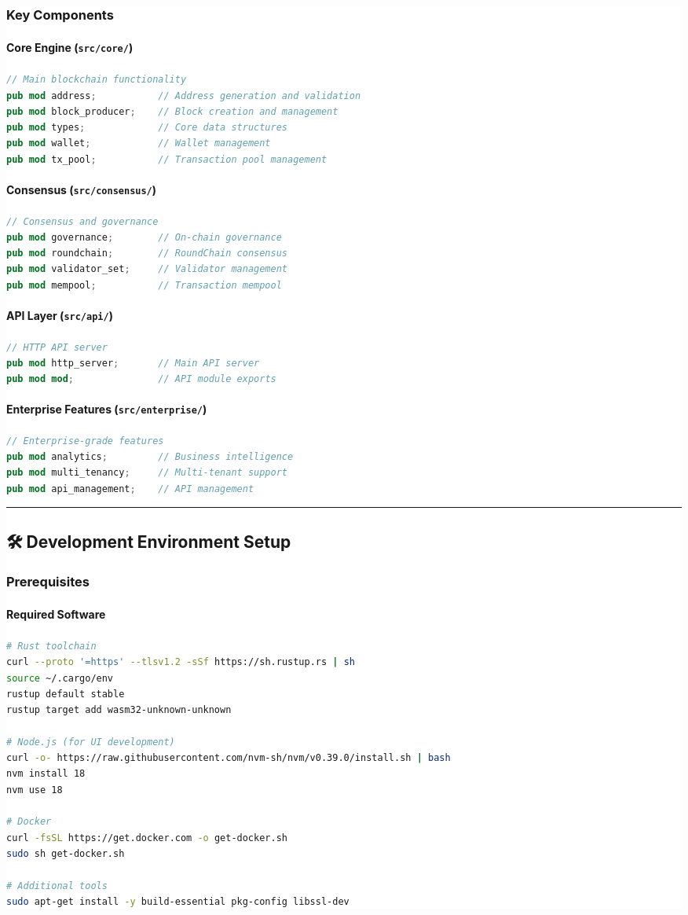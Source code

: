 ### **Key Components**

#### **Core Engine (`src/core/`)**
```rust
// Main blockchain functionality
pub mod address;           // Address generation and validation
pub mod block_producer;    // Block creation and management
pub mod types;             // Core data structures
pub mod wallet;            // Wallet management
pub mod tx_pool;           // Transaction pool management
```

#### **Consensus (`src/consensus/`)**
```rust
// Consensus and governance
pub mod governance;        // On-chain governance
pub mod roundchain;        // RoundChain consensus
pub mod validator_set;     // Validator management
pub mod mempool;           // Transaction mempool
```

#### **API Layer (`src/api/`)**
```rust
// HTTP API server
pub mod http_server;       // Main API server
pub mod mod;               // API module exports
```

#### **Enterprise Features (`src/enterprise/`)**
```rust
// Enterprise-grade features
pub mod analytics;         // Business intelligence
pub mod multi_tenancy;     // Multi-tenant support
pub mod api_management;    // API management
```

---

## 🛠️ Development Environment Setup

### **Prerequisites**

#### **Required Software**
```bash
# Rust toolchain
curl --proto '=https' --tlsv1.2 -sSf https://sh.rustup.rs | sh
source ~/.cargo/env
rustup default stable
rustup target add wasm32-unknown-unknown

# Node.js (for UI development)
curl -o- https://raw.githubusercontent.com/nvm-sh/nvm/v0.39.0/install.sh | bash
nvm install 18
nvm use 18

# Docker
curl -fsSL https://get.docker.com -o get-docker.sh
sudo sh get-docker.sh

# Additional tools
sudo apt-get install -y build-essential pkg-config libssl-dev
```
